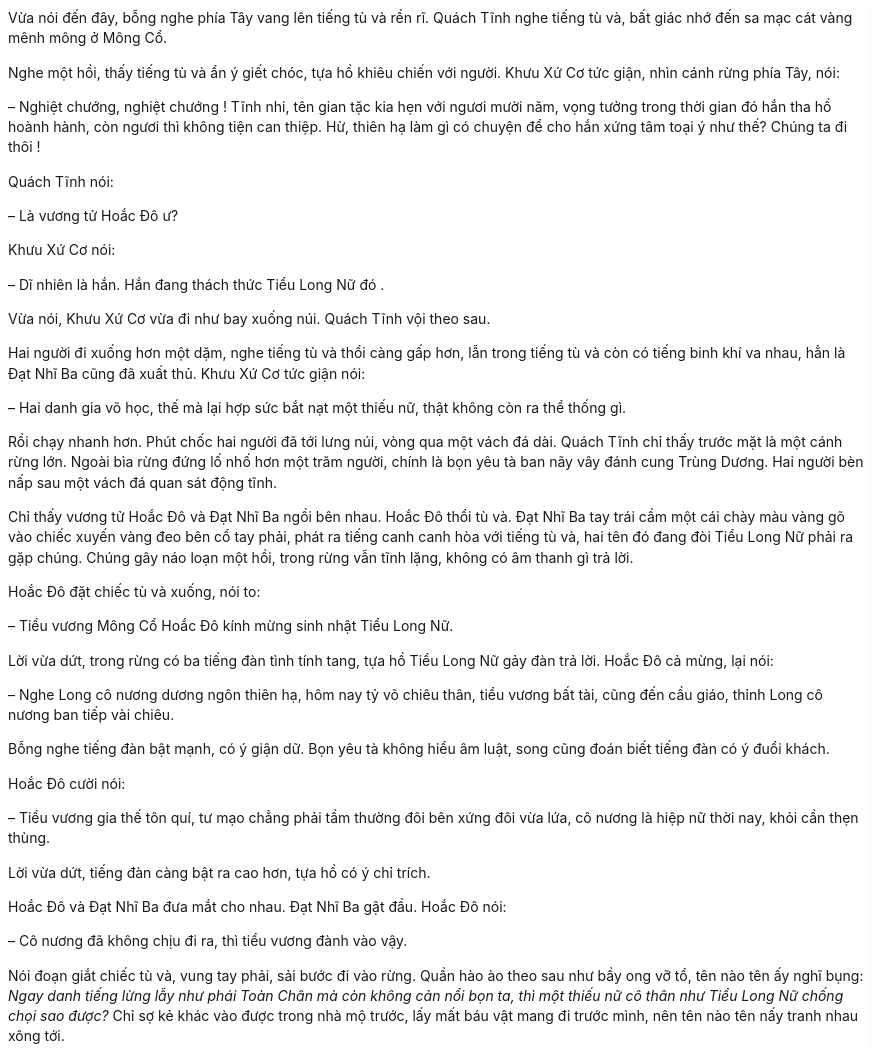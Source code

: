 Vừa nói đến đây, bỗng nghe phía Tây vang lên tiếng tù và rền rĩ. Quách Tĩnh nghe tiếng tù và, bất giác nhớ đến sa mạc cát vàng mênh mông ở Mông Cổ.

Nghe một hồi, thấy tiếng tù và ẩn ý giết chóc, tựa hồ khiêu chiến với người. Khưu Xứ Cơ tức giận, nhìn cánh rừng phía Tây, nói:

– Nghiệt chướng, nghiệt chướng ! Tĩnh nhi, tên gian tặc kia hẹn với ngươi mười năm, vọng tưởng trong thời gian đó hắn tha hồ hoành hành, còn ngươi thì không tiện can thiệp. Hừ, thiên hạ làm gì có chuyện để cho hắn xứng tâm toại ý như thế? Chúng ta đi thôi !

Quách Tĩnh nói:

– Là vương tử Hoắc Đô ư?

Khưu Xứ Cơ nói:

– Dĩ nhiên là hắn. Hắn đang thách thức Tiểu Long Nữ đó .

Vừa nói, Khưu Xứ Cơ vừa đi như bay xuống núi. Quách Tĩnh vội theo sau.

Hai người đi xuống hơn một dặm, nghe tiếng tù và thổi càng gấp hơn, lẫn trong tiếng tù và còn có tiếng binh khí va nhau, hẳn là Đạt Nhĩ Ba cũng đã xuất thủ. Khưu Xứ Cơ tức giận nói:

– Hai danh gia võ học, thế mà lại hợp sức bắt nạt một thiếu nữ, thật không còn ra thể thống gì.

Rồi chạy nhanh hơn. Phút chốc hai người đã tới lưng núi, vòng qua một vách đá dài. Quách Tĩnh chỉ thấy trước mặt là một cánh rừng lớn. Ngoài bìa rừng đứng lố nhố hơn một trăm người, chính là bọn yêu tà ban nãy vây đánh cung Trùng Dương. Hai người bèn nấp sau một vách đá quan sát động tĩnh.

Chỉ thấy vương tử Hoắc Đô và Đạt Nhĩ Ba ngồi bên nhau. Hoắc Đô thổi tù và. Đạt Nhĩ Ba tay trái cầm một cái chày màu vàng gõ vào chiếc xuyến vàng đeo bên cổ tay phải, phát ra tiếng canh canh hòa với tiếng tù và, hai tên đó đang đòi Tiểu Long Nữ phải ra gặp chúng. Chúng gây náo loạn một hồi, trong rừng vẫn tĩnh lặng, không có âm thanh gì trả lời.

Hoắc Đô đặt chiếc tù và xuống, nói to:

– Tiểu vương Mông Cổ Hoắc Đô kính mừng sinh nhật Tiểu Long Nữ.

Lời vừa dứt, trong rừng có ba tiếng đàn tình tính tang, tựa hồ Tiểu Long Nữ gảy đàn trả lời. Hoắc Đô cả mừng, lại nói:

– Nghe Long cô nương dương ngôn thiên hạ, hôm nay tỷ võ chiêu thân, tiểu vương bất tài, cũng đến cầu giáo, thỉnh Long cô nương ban tiếp vài chiêu.

Bỗng nghe tiếng đàn bật mạnh, có ý giận dữ. Bọn yêu tà không hiểu âm luật, song cũng đoán biết tiếng đàn có ý đuổi khách.

Hoắc Đô cười nói:

– Tiểu vương gia thế tôn quí, tư mạo chẳng phải tầm thường đôi bên xứng đôi vừa lứa, cô nương là hiệp nữ thời nay, khỏi cần thẹn thùng.

Lời vừa dứt, tiếng đàn càng bật ra cao hơn, tựa hồ có ý chỉ trích.

Hoắc Đô và Đạt Nhĩ Ba đưa mắt cho nhau. Đạt Nhĩ Ba gật đầu. Hoắc Đô nói:

– Cô nương đã không chịu đi ra, thì tiểu vương đành vào vậy.

Nói đoạn giắt chiếc tù và, vung tay phải, sải bước đi vào rừng. Quần hào ào theo sau như bầy ong vỡ tổ, tên nào tên ấy nghĩ bụng: _Ngay danh tiếng lừng lẫy như phái Toàn Chân mà còn không cản nổi bọn ta, thì một thiếu nữ cô thân như Tiểu Long Nữ chống chọi sao được?_ Chỉ sợ kẻ khác vào được trong nhà mộ trước, lấy mất báu vật mang đi trước mình, nên tên nào tên nấy tranh nhau xông tới.
